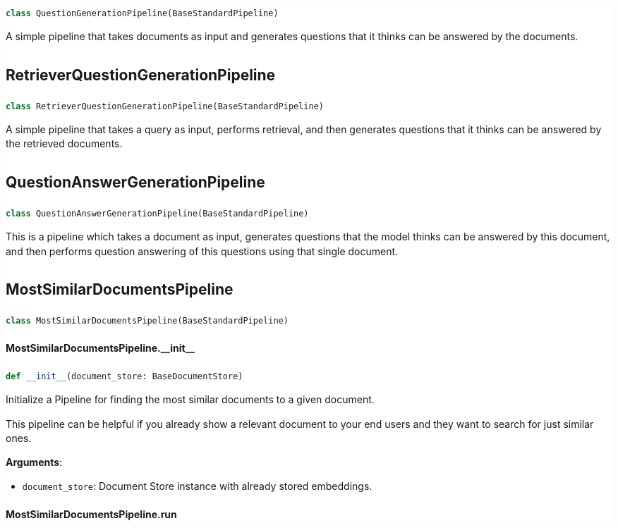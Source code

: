 ```python
class QuestionGenerationPipeline(BaseStandardPipeline)
```

A simple pipeline that takes documents as input and generates
questions that it thinks can be answered by the documents.

<a id="standard_pipelines.RetrieverQuestionGenerationPipeline"></a>

## RetrieverQuestionGenerationPipeline

```python
class RetrieverQuestionGenerationPipeline(BaseStandardPipeline)
```

A simple pipeline that takes a query as input, performs retrieval, and then generates
questions that it thinks can be answered by the retrieved documents.

<a id="standard_pipelines.QuestionAnswerGenerationPipeline"></a>

## QuestionAnswerGenerationPipeline

```python
class QuestionAnswerGenerationPipeline(BaseStandardPipeline)
```

This is a pipeline which takes a document as input, generates questions that the model thinks can be answered by
this document, and then performs question answering of this questions using that single document.

<a id="standard_pipelines.MostSimilarDocumentsPipeline"></a>

## MostSimilarDocumentsPipeline

```python
class MostSimilarDocumentsPipeline(BaseStandardPipeline)
```

<a id="standard_pipelines.MostSimilarDocumentsPipeline.__init__"></a>

#### MostSimilarDocumentsPipeline.\_\_init\_\_

```python
def __init__(document_store: BaseDocumentStore)
```

Initialize a Pipeline for finding the most similar documents to a given document.

This pipeline can be helpful if you already show a relevant document to your end users and they want to search for just similar ones.

**Arguments**:

- `document_store`: Document Store instance with already stored embeddings.

<a id="standard_pipelines.MostSimilarDocumentsPipeline.run"></a>

#### MostSimilarDocumentsPipeline.run
